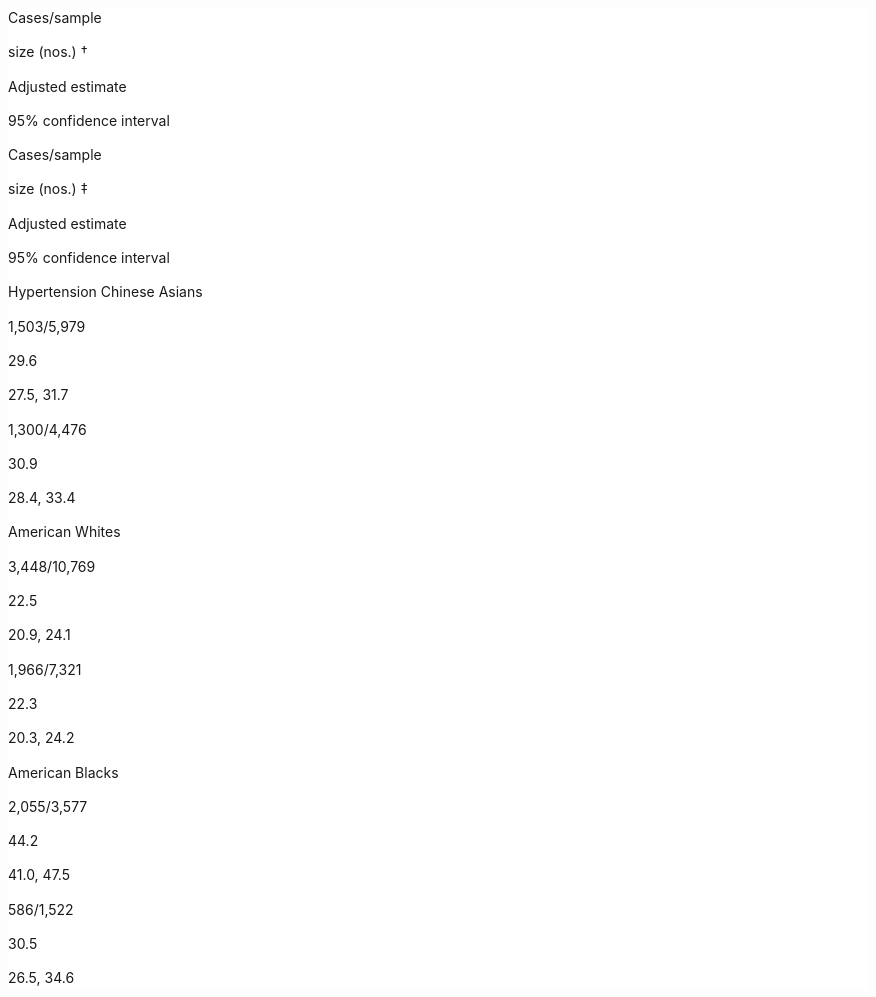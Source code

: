 Cases/sample 

size (nos.)  † 

Adjusted 
estimate 

95% 
confidence 
interval 

Cases/sample 

size (nos.)  ‡ 

Adjusted 
estimate 

95% 
confidence 
interval 

Hypertension 
Chinese Asians 

1,503/5,979 

29.6 

27.5, 31.7 

1,300/4,476 

30.9 

28.4, 33.4 

American Whites 

3,448/10,769 

22.5 

20.9, 24.1 

1,966/7,321 

22.3 

20.3, 24.2 

American Blacks 

2,055/3,577 

44.2 

41.0, 47.5 

586/1,522 

30.5 

26.5, 34.6 
